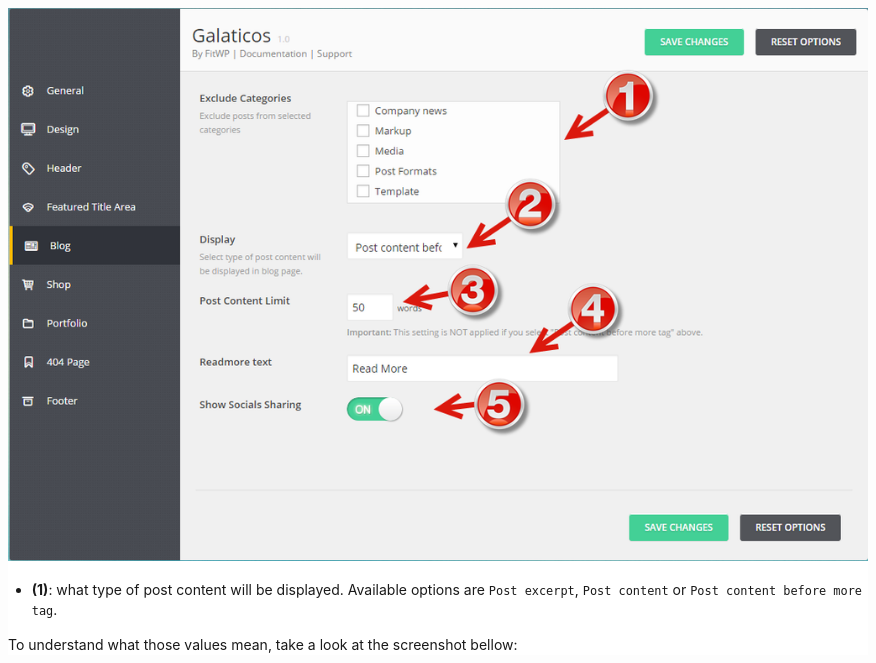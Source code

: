 ![blog](images/blog.png)


- **(1)**: what type of post content will be displayed. Available options are `Post excerpt`, `Post content` or `Post content before more tag`.

 To understand what those values mean, take a look at the screenshot bellow:
